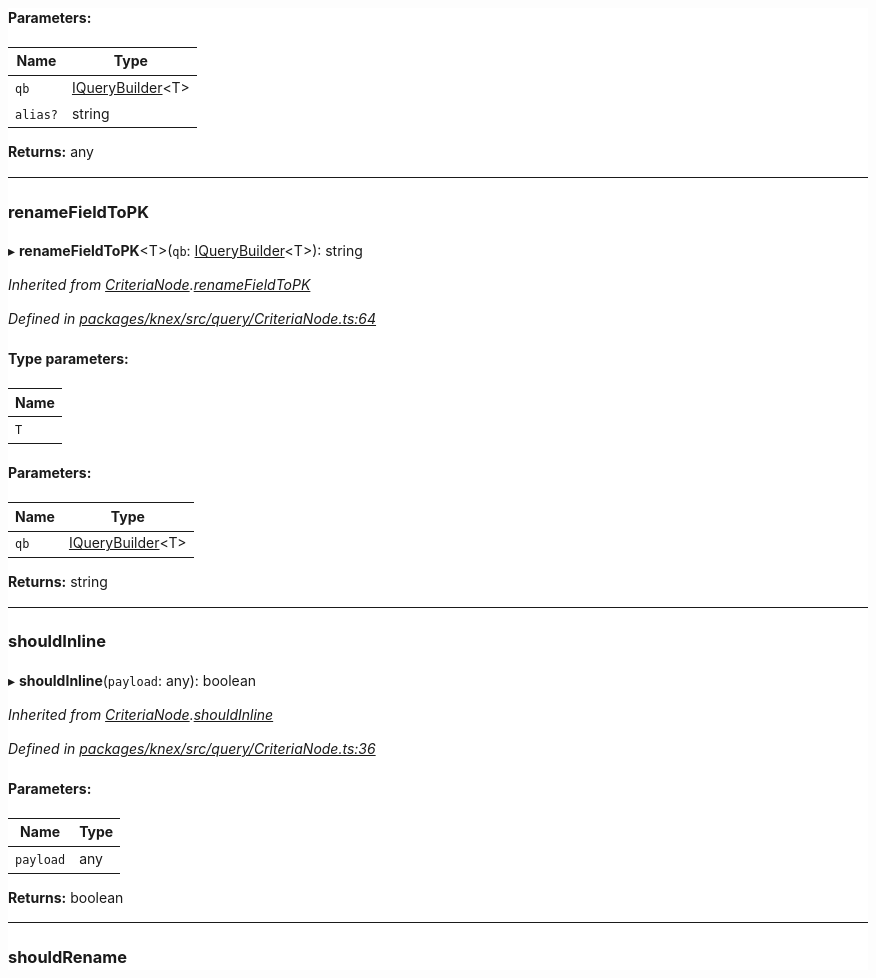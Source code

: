 #### Parameters:

Name | Type |
------ | ------ |
`qb` | [IQueryBuilder](../interfaces/iquerybuilder.md)&#60;T> |
`alias?` | string |

**Returns:** any

___

### renameFieldToPK

▸ **renameFieldToPK**&#60;T>(`qb`: [IQueryBuilder](../interfaces/iquerybuilder.md)&#60;T>): string

*Inherited from [CriteriaNode](criterianode.md).[renameFieldToPK](criterianode.md#renamefieldtopk)*

*Defined in [packages/knex/src/query/CriteriaNode.ts:64](https://github.com/mikro-orm/mikro-orm/blob/4249b052e/packages/knex/src/query/CriteriaNode.ts#L64)*

#### Type parameters:

Name |
------ |
`T` |

#### Parameters:

Name | Type |
------ | ------ |
`qb` | [IQueryBuilder](../interfaces/iquerybuilder.md)&#60;T> |

**Returns:** string

___

### shouldInline

▸ **shouldInline**(`payload`: any): boolean

*Inherited from [CriteriaNode](criterianode.md).[shouldInline](criterianode.md#shouldinline)*

*Defined in [packages/knex/src/query/CriteriaNode.ts:36](https://github.com/mikro-orm/mikro-orm/blob/4249b052e/packages/knex/src/query/CriteriaNode.ts#L36)*

#### Parameters:

Name | Type |
------ | ------ |
`payload` | any |

**Returns:** boolean

___

### shouldRename
